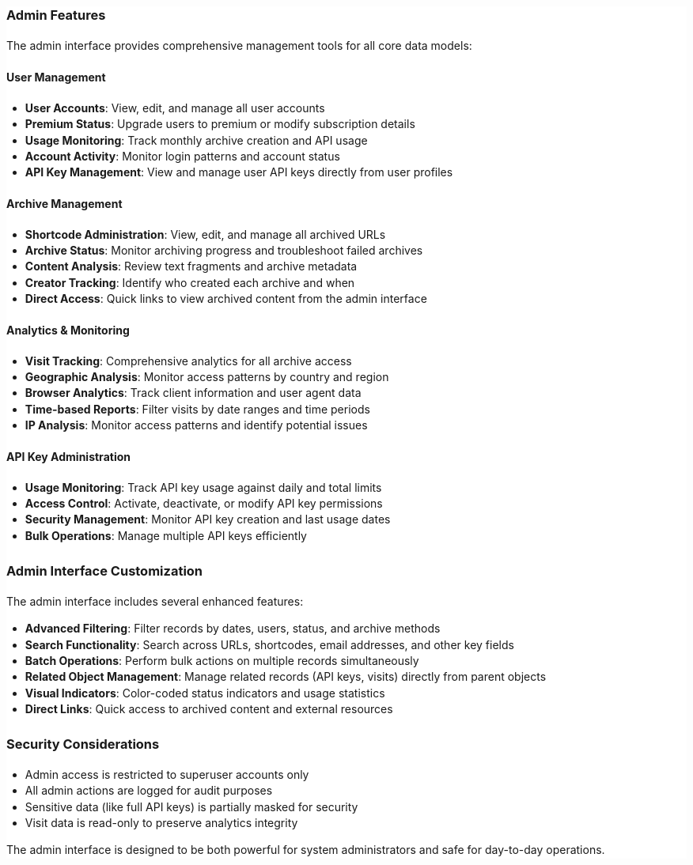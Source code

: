 ### Admin Features

The admin interface provides comprehensive management tools for all core data models:

#### User Management
- **User Accounts**: View, edit, and manage all user accounts
- **Premium Status**: Upgrade users to premium or modify subscription details
- **Usage Monitoring**: Track monthly archive creation and API usage
- **Account Activity**: Monitor login patterns and account status
- **API Key Management**: View and manage user API keys directly from user profiles

#### Archive Management
- **Shortcode Administration**: View, edit, and manage all archived URLs
- **Archive Status**: Monitor archiving progress and troubleshoot failed archives
- **Content Analysis**: Review text fragments and archive metadata
- **Creator Tracking**: Identify who created each archive and when
- **Direct Access**: Quick links to view archived content from the admin interface

#### Analytics & Monitoring
- **Visit Tracking**: Comprehensive analytics for all archive access
- **Geographic Analysis**: Monitor access patterns by country and region
- **Browser Analytics**: Track client information and user agent data
- **Time-based Reports**: Filter visits by date ranges and time periods
- **IP Analysis**: Monitor access patterns and identify potential issues

#### API Key Administration
- **Usage Monitoring**: Track API key usage against daily and total limits
- **Access Control**: Activate, deactivate, or modify API key permissions
- **Security Management**: Monitor API key creation and last usage dates
- **Bulk Operations**: Manage multiple API keys efficiently

### Admin Interface Customization

The admin interface includes several enhanced features:

- **Advanced Filtering**: Filter records by dates, users, status, and archive methods
- **Search Functionality**: Search across URLs, shortcodes, email addresses, and other key fields
- **Batch Operations**: Perform bulk actions on multiple records simultaneously
- **Related Object Management**: Manage related records (API keys, visits) directly from parent objects
- **Visual Indicators**: Color-coded status indicators and usage statistics
- **Direct Links**: Quick access to archived content and external resources

### Security Considerations

- Admin access is restricted to superuser accounts only
- All admin actions are logged for audit purposes
- Sensitive data (like full API keys) is partially masked for security
- Visit data is read-only to preserve analytics integrity

The admin interface is designed to be both powerful for system administrators and safe for day-to-day operations.

